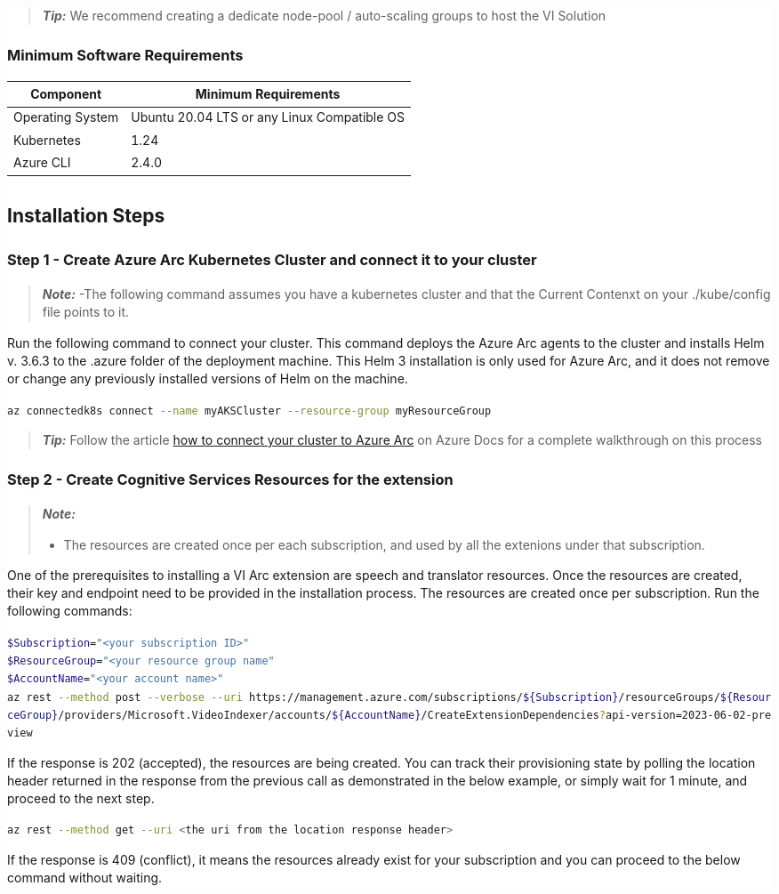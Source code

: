 > **_Tip:_** We recommend creating a dedicate node-pool / auto-scaling groups to host the VI Solution


### Minimum Software Requirements

| Component |  Minimum Requirements |
| --- | --- |
| Operating System | Ubuntu 20.04 LTS or any Linux Compatible OS |
| Kubernetes | 1.24 |
| Azure CLI | 2.4.0 |

## Installation Steps


### Step 1 - Create Azure Arc Kubernetes Cluster and connect it to your cluster

>  **_Note:_** 
> -The following command assumes you have a kubernetes cluster and that the Current Contenxt on your ./kube/config file points to it.

Run the following command to connect your cluster. This command deploys the Azure Arc agents to the cluster and installs Helm v. 3.6.3 to the .azure folder of the deployment machine. This Helm 3 installation is only used for Azure Arc, and it does not remove or change any previously installed versions of Helm on the machine.

```bash
az connectedk8s connect --name myAKSCluster --resource-group myResourceGroup
```

> **_Tip:_** Follow the article [how to connect your cluster to Azure Arc][4] on Azure Docs
> for a complete walkthrough on this process

[4]: https://learn.microsoft.com/en-us/azure/azure-arc/kubernetes/quickstart-connect-cluster?tabs=azure-cli


### Step 2 - Create Cognitive Services Resources for the extension

>  **_Note:_** 
> - The resources are created once per each subscription, and used by all the extenions under that subscription. 

One of the prerequisites to installing a VI Arc extension are speech and translator resources. Once the resources are created, their key and endpoint need to be provided in the installation process. 
The resources are created once per subscription.
Run the following commands:
```bash
$Subscription="<your subscription ID>"
$ResourceGroup="<your resource group name"
$AccountName="<your account name>"
az rest --method post --verbose --uri https://management.azure.com/subscriptions/${Subscription}/resourceGroups/${ResourceGroup}/providers/Microsoft.VideoIndexer/accounts/${AccountName}/CreateExtensionDependencies?api-version=2023-06-02-preview
```
If the response is 202 (accepted), the resources are being created. You can track their provisioning state by polling the location header returned in the response from the previous call as demonstrated in the below example, or simply wait for 1 minute, and proceed to the next step. 
```bash
az rest --method get --uri <the uri from the location response header>
```
If the response is 409 (conflict), it means the resources already exist for your subscription and you can proceed to the below command without waiting.
